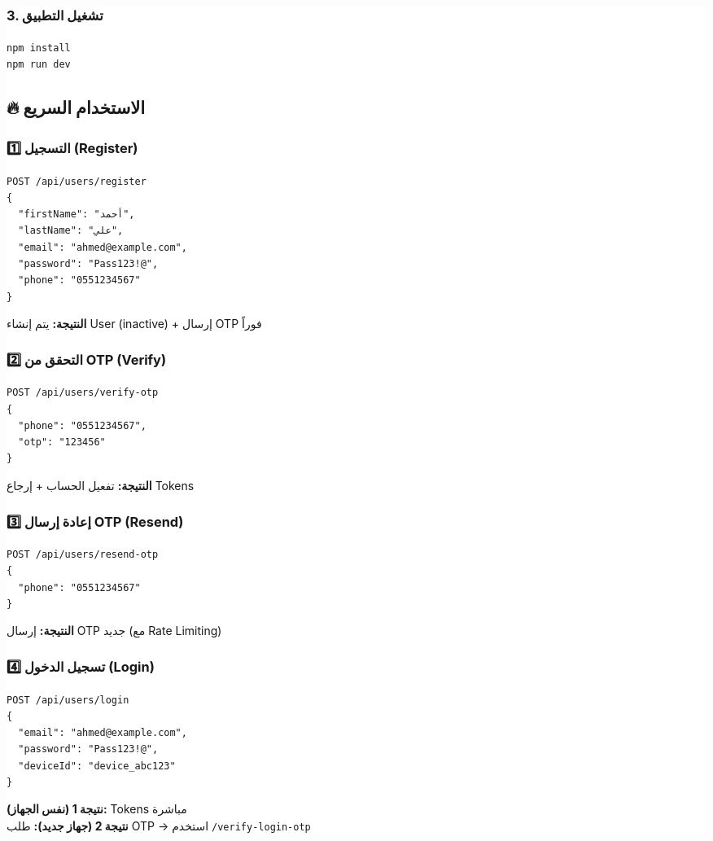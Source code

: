 ### 3. تشغيل التطبيق

```bash
npm install
npm run dev
```

## 🔥 الاستخدام السريع

### 1️⃣ التسجيل (Register)
```http
POST /api/users/register
{
  "firstName": "أحمد",
  "lastName": "علي",
  "email": "ahmed@example.com",
  "password": "Pass123!@",
  "phone": "0551234567"
}
```
**النتيجة:** يتم إنشاء User (inactive) + إرسال OTP فوراً

### 2️⃣ التحقق من OTP (Verify)
```http
POST /api/users/verify-otp
{
  "phone": "0551234567",
  "otp": "123456"
}
```
**النتيجة:** تفعيل الحساب + إرجاع Tokens

### 3️⃣ إعادة إرسال OTP (Resend)
```http
POST /api/users/resend-otp
{
  "phone": "0551234567"
}
```
**النتيجة:** إرسال OTP جديد (مع Rate Limiting)

### 4️⃣ تسجيل الدخول (Login)
```http
POST /api/users/login
{
  "email": "ahmed@example.com",
  "password": "Pass123!@",
  "deviceId": "device_abc123"
}
```
**نتيجة 1 (نفس الجهاز):** Tokens مباشرة  
**نتيجة 2 (جهاز جديد):** طلب OTP → استخدم `/verify-login-otp`
